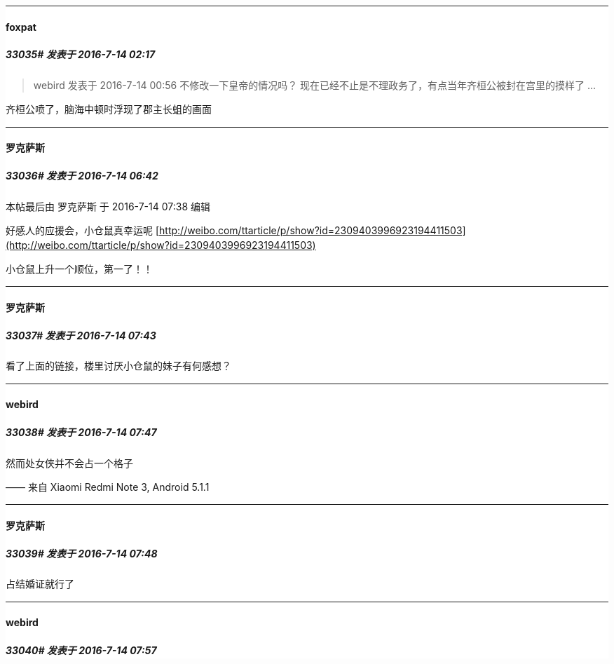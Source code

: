 
-----

####  foxpat  
##### 33035#       发表于 2016-7-14 02:17


<blockquote>webird 发表于 2016-7-14 00:56 不修改一下皇帝的情况吗？ 现在已经不止是不理政务了，有点当年齐桓公被封在宫里的摸样了 ...</blockquote>
齐桓公喷了，脑海中顿时浮现了郡主长蛆的画面


-----

####  罗克萨斯  
##### 33036#       发表于 2016-7-14 06:42


 本帖最后由 罗克萨斯 于 2016-7-14 07:38 编辑 

好感人的应援会，小仓鼠真幸运呢
[http://weibo.com/ttarticle/p/show?id=2309403996923194411503](http://weibo.com/ttarticle/p/show?id=2309403996923194411503)


小仓鼠上升一个顺位，第一了！！


-----

####  罗克萨斯  
##### 33037#       发表于 2016-7-14 07:43


看了上面的链接，楼里讨厌小仓鼠的妹子有何感想？


-----

####  webird  
##### 33038#       发表于 2016-7-14 07:47


然而处女侠并不会占一个格子

—— 来自 Xiaomi Redmi Note 3, Android 5.1.1


-----

####  罗克萨斯  
##### 33039#       发表于 2016-7-14 07:48


占结婚证就行了


-----

####  webird  
##### 33040#       发表于 2016-7-14 07:57
